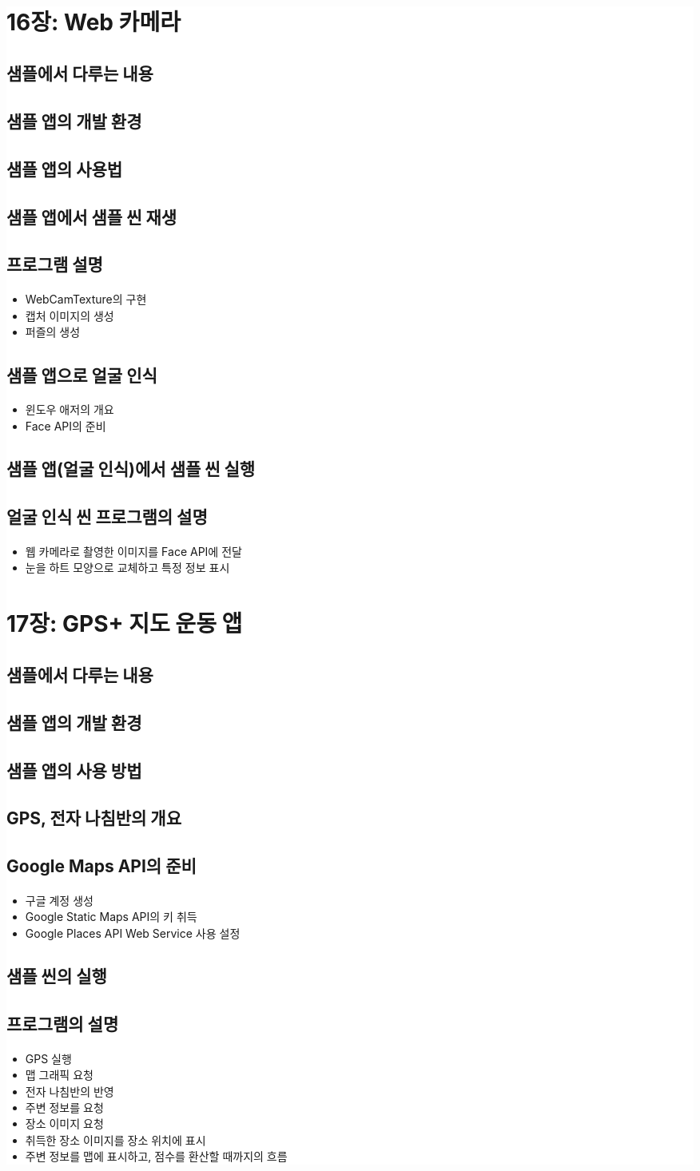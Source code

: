 
# 16장: Web 카메라
## 샘플에서 다루는 내용
## 샘플 앱의 개발 환경
## 샘플 앱의 사용법
## 샘플 앱에서 샘플 씬 재생
## 프로그램 설명
* WebCamTexture의 구현
* 캡처 이미지의 생성
* 퍼즐의 생성
## 샘플 앱으로 얼굴 인식
* 윈도우 애저의 개요
* Face API의 준비
## 샘플 앱(얼굴 인식)에서 샘플 씬 실행
## 얼굴 인식 씬 프로그램의 설명
* 웹 카메라로 촬영한 이미지를 Face API에 전달
* 눈을 하트 모양으로 교체하고 특정 정보 표시


# 17장: GPS+ 지도 운동 앱
## 샘플에서 다루는 내용
## 샘플 앱의 개발 환경
## 샘플 앱의 사용 방법
## GPS, 전자 나침반의 개요
## Google Maps API의 준비
* 구글 계정 생성
* Google Static Maps API의 키 취득
* Google Places API Web Service 사용 설정
## 샘플 씬의 실행
## 프로그램의 설명
* GPS 실행
* 맵 그래픽 요청
* 전자 나침반의 반영
* 주변 정보를 요청
* 장소 이미지 요청
* 취득한 장소 이미지를 장소 위치에 표시
* 주변 정보를 맵에 표시하고, 점수를 환산할 때까지의 흐름
